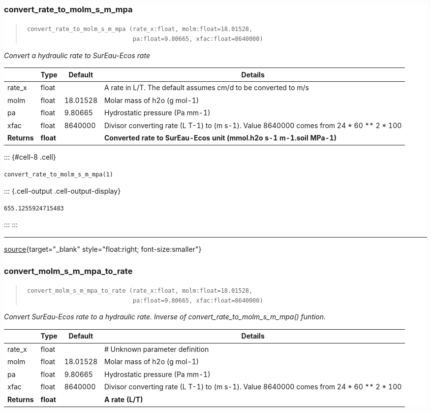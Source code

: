 ### convert_rate_to_molm_s_m_mpa

>      convert_rate_to_molm_s_m_mpa (rate_x:float, molm:float=18.01528,
>                                    pa:float=9.80665, xfac:float=8640000)

*Convert a hydraulic rate to SurEau-Ecos rate*

|    | **Type** | **Default** | **Details** |
| -- | -------- | ----------- | ----------- |
| rate_x | float |  | A rate in L/T. The default assumes cm/d to be converted to m/s |
| molm | float | 18.01528 | Molar mass of h2o (g mol-1) |
| pa | float | 9.80665 | Hydrostatic pressure (Pa mm-1) |
| xfac | float | 8640000 | Divisor converting rate (L T-1) to (m s-1). Value 8640000 comes from 24 * 60 ** 2 * 100 |
| **Returns** | **float** |  | **Converted rate to SurEau-Ecos unit (mmol.h2o s-1 m-1.soil MPa-1)** |


::: {#cell-8 .cell}
``` {.python .cell-code}
convert_rate_to_molm_s_m_mpa(1)
```

::: {.cell-output .cell-output-display}
```
655.1255924715483
```
:::
:::


---

[source](https://github.com/ecamo19/pysureau/blob/master/pysureau/conversions_utils.py#L78){target="_blank" style="float:right; font-size:smaller"}

### convert_molm_s_m_mpa_to_rate

>      convert_molm_s_m_mpa_to_rate (rate_x:float, molm:float=18.01528,
>                                    pa:float=9.80665, xfac:float=8640000)

*Convert SurEau-Ecos rate to a hydraulic rate. Inverse of convert_rate_to_molm_s_m_mpa() funtion.*

|    | **Type** | **Default** | **Details** |
| -- | -------- | ----------- | ----------- |
| rate_x | float |  | # Unknown parameter definition |
| molm | float | 18.01528 | Molar mass of h2o (g mol-1) |
| pa | float | 9.80665 | Hydrostatic pressure (Pa mm-1) |
| xfac | float | 8640000 | Divisor converting rate (L T-1) to (m s-1). Value 8640000 comes from 24 * 60 ** 2 * 100 |
| **Returns** | **float** |  | **A rate (L/T)** |

